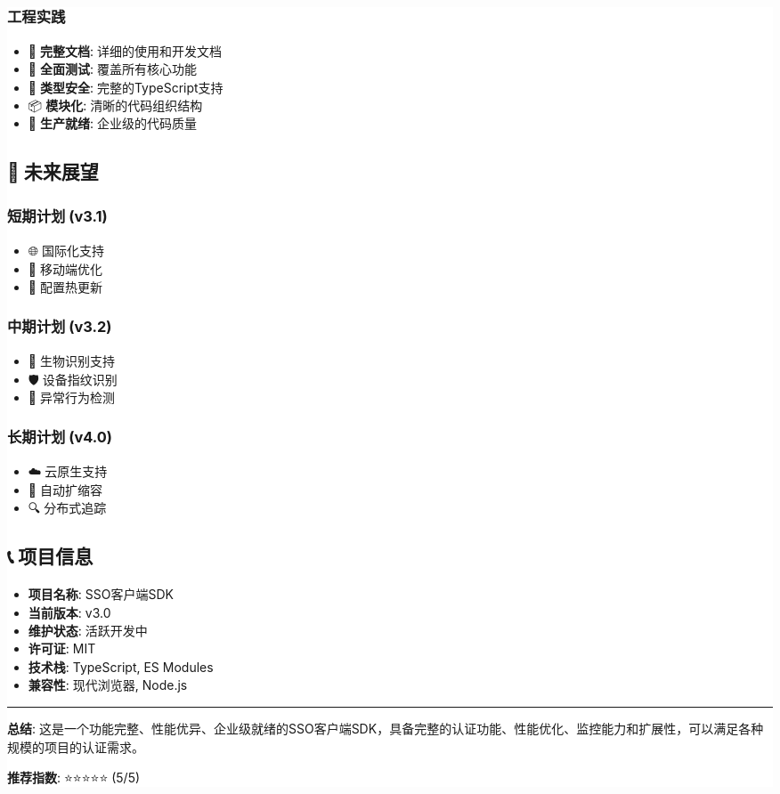 ### 工程实践
- 📝 **完整文档**: 详细的使用和开发文档
- 🧪 **全面测试**: 覆盖所有核心功能
- 🔧 **类型安全**: 完整的TypeScript支持
- 📦 **模块化**: 清晰的代码组织结构
- 🚀 **生产就绪**: 企业级的代码质量

## 🔮 未来展望

### 短期计划 (v3.1)
- 🌐 国际化支持
- 📱 移动端优化
- 🔧 配置热更新

### 中期计划 (v3.2)
- 🔐 生物识别支持
- 🛡️ 设备指纹识别
- 🚨 异常行为检测

### 长期计划 (v4.0)
- ☁️ 云原生支持
- 🔄 自动扩缩容
- 🔍 分布式追踪

## 📞 项目信息

- **项目名称**: SSO客户端SDK
- **当前版本**: v3.0
- **维护状态**: 活跃开发中
- **许可证**: MIT
- **技术栈**: TypeScript, ES Modules
- **兼容性**: 现代浏览器, Node.js

---

**总结**: 这是一个功能完整、性能优异、企业级就绪的SSO客户端SDK，具备完整的认证功能、性能优化、监控能力和扩展性，可以满足各种规模的项目的认证需求。

**推荐指数**: ⭐⭐⭐⭐⭐ (5/5) 